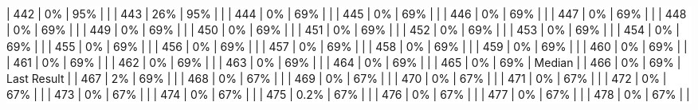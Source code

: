 | 442 | 0% | 95% |  |
| 443 | 26% | 95% |  |
| 444 | 0% | 69% |  |
| 445 | 0% | 69% |  |
| 446 | 0% | 69% |  |
| 447 | 0% | 69% |  |
| 448 | 0% | 69% |  |
| 449 | 0% | 69% |  |
| 450 | 0% | 69% |  |
| 451 | 0% | 69% |  |
| 452 | 0% | 69% |  |
| 453 | 0% | 69% |  |
| 454 | 0% | 69% |  |
| 455 | 0% | 69% |  |
| 456 | 0% | 69% |  |
| 457 | 0% | 69% |  |
| 458 | 0% | 69% |  |
| 459 | 0% | 69% |  |
| 460 | 0% | 69% |  |
| 461 | 0% | 69% |  |
| 462 | 0% | 69% |  |
| 463 | 0% | 69% |  |
| 464 | 0% | 69% |  |
| 465 | 0% | 69% | Median |
| 466 | 0% | 69% | Last Result |
| 467 | 2% | 69% |  |
| 468 | 0% | 67% |  |
| 469 | 0% | 67% |  |
| 470 | 0% | 67% |  |
| 471 | 0% | 67% |  |
| 472 | 0% | 67% |  |
| 473 | 0% | 67% |  |
| 474 | 0% | 67% |  |
| 475 | 0.2% | 67% |  |
| 476 | 0% | 67% |  |
| 477 | 0% | 67% |  |
| 478 | 0% | 67% |  |